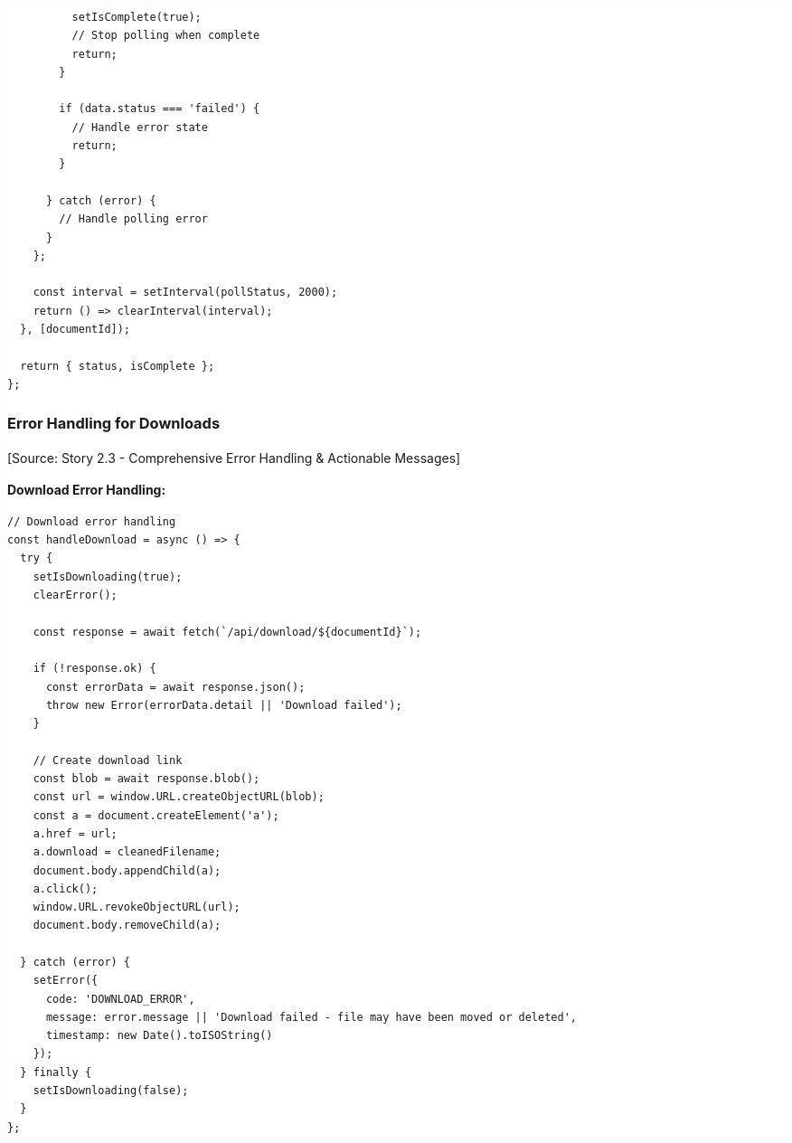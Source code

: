 ```tsx
          setIsComplete(true);
          // Stop polling when complete
          return;
        }
        
        if (data.status === 'failed') {
          // Handle error state
          return;
        }
        
      } catch (error) {
        // Handle polling error
      }
    };
    
    const interval = setInterval(pollStatus, 2000);
    return () => clearInterval(interval);
  }, [documentId]);
  
  return { status, isComplete };
};
```

### Error Handling for Downloads
[Source: Story 2.3 - Comprehensive Error Handling & Actionable Messages]

**Download Error Handling:**
```tsx
// Download error handling
const handleDownload = async () => {
  try {
    setIsDownloading(true);
    clearError();
    
    const response = await fetch(`/api/download/${documentId}`);
    
    if (!response.ok) {
      const errorData = await response.json();
      throw new Error(errorData.detail || 'Download failed');
    }
    
    // Create download link
    const blob = await response.blob();
    const url = window.URL.createObjectURL(blob);
    const a = document.createElement('a');
    a.href = url;
    a.download = cleanedFilename;
    document.body.appendChild(a);
    a.click();
    window.URL.revokeObjectURL(url);
    document.body.removeChild(a);
    
  } catch (error) {
    setError({
      code: 'DOWNLOAD_ERROR',
      message: error.message || 'Download failed - file may have been moved or deleted',
      timestamp: new Date().toISOString()
    });
  } finally {
    setIsDownloading(false);
  }
};
```
